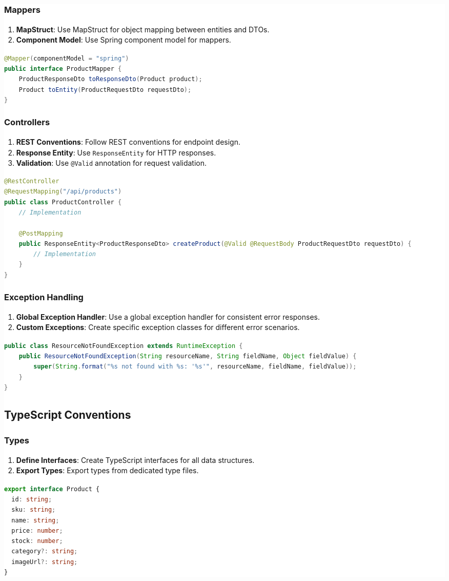 ### Mappers

1. **MapStruct**: Use MapStruct for object mapping between entities and DTOs.
2. **Component Model**: Use Spring component model for mappers.

```java
@Mapper(componentModel = "spring")
public interface ProductMapper {
    ProductResponseDto toResponseDto(Product product);
    Product toEntity(ProductRequestDto requestDto);
}
```

### Controllers

1. **REST Conventions**: Follow REST conventions for endpoint design.
2. **Response Entity**: Use `ResponseEntity` for HTTP responses.
3. **Validation**: Use `@Valid` annotation for request validation.

```java
@RestController
@RequestMapping("/api/products")
public class ProductController {
    // Implementation
    
    @PostMapping
    public ResponseEntity<ProductResponseDto> createProduct(@Valid @RequestBody ProductRequestDto requestDto) {
        // Implementation
    }
}
```

### Exception Handling

1. **Global Exception Handler**: Use a global exception handler for consistent error responses.
2. **Custom Exceptions**: Create specific exception classes for different error scenarios.

```java
public class ResourceNotFoundException extends RuntimeException {
    public ResourceNotFoundException(String resourceName, String fieldName, Object fieldValue) {
        super(String.format("%s not found with %s: '%s'", resourceName, fieldName, fieldValue));
    }
}
```

## TypeScript Conventions

### Types

1. **Define Interfaces**: Create TypeScript interfaces for all data structures.
2. **Export Types**: Export types from dedicated type files.

```typescript
export interface Product {
  id: string;
  sku: string;
  name: string;
  price: number;
  stock: number;
  category?: string;
  imageUrl?: string;
}
```

